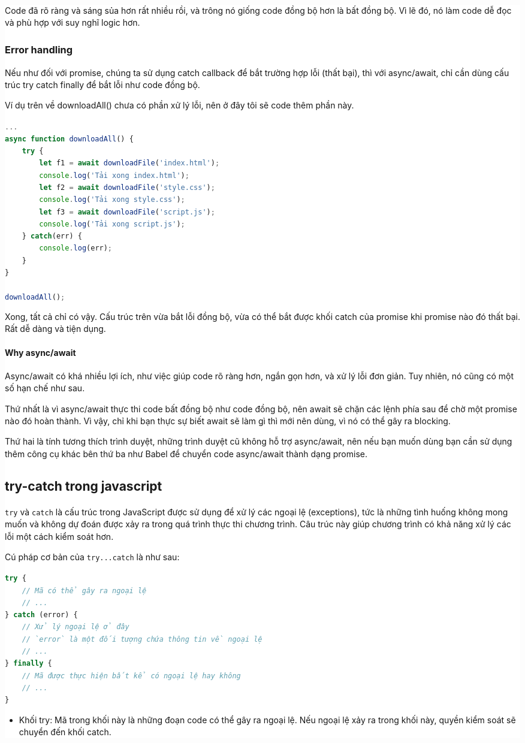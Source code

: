 Code đã rõ ràng và sáng sủa hơn rất nhiều rồi, và trông nó giống code đồng bộ hơn là bất đồng bộ. Vì lẽ đó, nó làm code dễ đọc và phù hợp với suy nghĩ logic hơn.

### Error handling
Nếu như đối với promise, chúng ta sử dụng catch callback để bắt trường hợp lỗi (thất bại), thì với async/await, chỉ cần dùng cấu trúc try catch finally để bắt lỗi như code đồng bộ.

Ví dụ trên về downloadAll() chưa có phần xử lý lỗi, nên ở đây tôi sẽ code thêm phần này.

```jsx
...
async function downloadAll() {
    try {
        let f1 = await downloadFile('index.html');
        console.log('Tải xong index.html');
        let f2 = await downloadFile('style.css');
        console.log('Tải xong style.css');
        let f3 = await downloadFile('script.js');
        console.log('Tải xong script.js');
    } catch(err) {
        console.log(err);
    }
}

downloadAll();
```

Xong, tất cả chỉ có vậy. Cấu trúc trên vừa bắt lỗi đồng bộ, vừa có thể bắt được khối catch của promise khi promise nào đó thất bại. Rất dễ dàng và tiện dụng.

#### Why async/await
Async/await có khá nhiều lợi ích, như việc giúp code rõ ràng hơn, ngắn gọn hơn, và xử lý lỗi đơn giản. Tuy nhiên, nó cũng có một số hạn chế như sau.

Thứ nhất là vì async/await thực thi code bất đồng bộ như code đồng bộ, nên await sẽ chặn các lệnh phía sau để chờ một promise nào đó hoàn thành. Vì vậy, chỉ khi bạn thực sự biết await sẽ làm gì thì mới nên dùng, vì nó có thể gây ra blocking.

Thứ hai là tính tương thích trình duyệt, những trình duyệt cũ không hỗ trợ async/await, nên nếu bạn muốn dùng bạn cần sử dụng thêm công cụ khác bên thứ ba như Babel để chuyển code async/await thành dạng promise.

## try-catch trong javascript

`try` và `catch` là cấu trúc trong JavaScript được sử dụng để xử lý các ngoại lệ (exceptions), tức là những tình huống không mong muốn và không dự đoán được xảy ra trong quá trình thực thi chương trình. Câu trúc này giúp chương trình có khả năng xử lý các lỗi một cách kiểm soát hơn.

Cú pháp cơ bản của `try...catch` là như sau:

```jsx
try {
    // Mã có thể gây ra ngoại lệ
    // ...
} catch (error) {
    // Xử lý ngoại lệ ở đây
    // `error` là một đối tượng chứa thông tin về ngoại lệ
    // ...
} finally {
    // Mã được thực hiện bất kể có ngoại lệ hay không
    // ...
}
```
- Khối try: Mã trong khối này là những đoạn code có thể gây ra ngoại lệ. Nếu ngoại lệ xảy ra trong khối này, quyền kiểm soát sẽ chuyển đến khối catch.